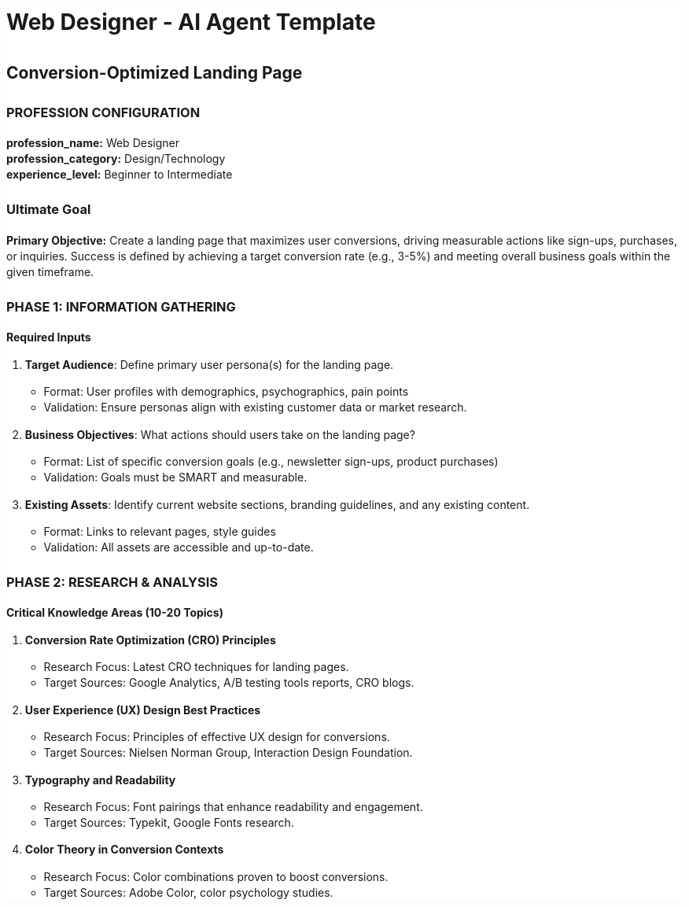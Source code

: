 # Web Designer - AI Agent Template

## Conversion-Optimized Landing Page

### PROFESSION CONFIGURATION

**profession_name:** Web Designer  
**profession_category:** Design/Technology  
**experience_level:** Beginner to Intermediate  

### Ultimate Goal

**Primary Objective:** Create a landing page that maximizes user conversions, driving measurable actions like sign-ups, purchases, or inquiries. Success is defined by achieving a target conversion rate (e.g., 3-5%) and meeting overall business goals within the given timeframe.

### PHASE 1: INFORMATION GATHERING

**Required Inputs**

1. **Target Audience**: Define primary user persona(s) for the landing page.
   - Format: User profiles with demographics, psychographics, pain points
   - Validation: Ensure personas align with existing customer data or market research.

2. **Business Objectives**: What actions should users take on the landing page?
   - Format: List of specific conversion goals (e.g., newsletter sign-ups, product purchases)
   - Validation: Goals must be SMART and measurable.

3. **Existing Assets**: Identify current website sections, branding guidelines, and any existing content.
   - Format: Links to relevant pages, style guides
   - Validation: All assets are accessible and up-to-date.

### PHASE 2: RESEARCH & ANALYSIS

**Critical Knowledge Areas (10-20 Topics)**

1. **Conversion Rate Optimization (CRO) Principles**
   - Research Focus: Latest CRO techniques for landing pages.
   - Target Sources: Google Analytics, A/B testing tools reports, CRO blogs.

2. **User Experience (UX) Design Best Practices**
   - Research Focus: Principles of effective UX design for conversions.
   - Target Sources: Nielsen Norman Group, Interaction Design Foundation.

3. **Typography and Readability**
   - Research Focus: Font pairings that enhance readability and engagement.
   - Target Sources: Typekit, Google Fonts research.

4. **Color Theory in Conversion Contexts**
   - Research Focus: Color combinations proven to boost conversions.
   - Target Sources: Adobe Color, color psychology studies.
